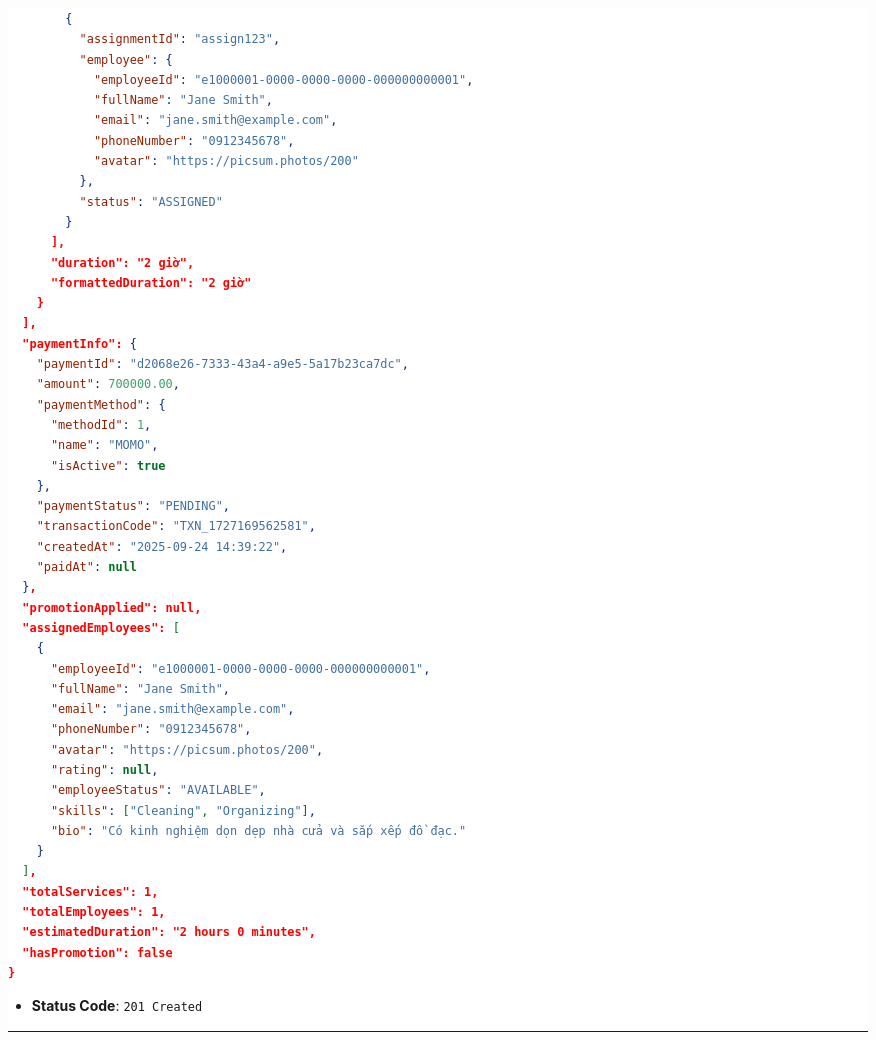   ```json
          {
            "assignmentId": "assign123",
            "employee": {
              "employeeId": "e1000001-0000-0000-0000-000000000001",
              "fullName": "Jane Smith",
              "email": "jane.smith@example.com",
              "phoneNumber": "0912345678",
              "avatar": "https://picsum.photos/200"
            },
            "status": "ASSIGNED"
          }
        ],
        "duration": "2 giờ",
        "formattedDuration": "2 giờ"
      }
    ],
    "paymentInfo": {
      "paymentId": "d2068e26-7333-43a4-a9e5-5a17b23ca7dc",
      "amount": 700000.00,
      "paymentMethod": {
        "methodId": 1,
        "name": "MOMO",
        "isActive": true
      },
      "paymentStatus": "PENDING",
      "transactionCode": "TXN_1727169562581",
      "createdAt": "2025-09-24 14:39:22",
      "paidAt": null
    },
    "promotionApplied": null,
    "assignedEmployees": [
      {
        "employeeId": "e1000001-0000-0000-0000-000000000001",
        "fullName": "Jane Smith",
        "email": "jane.smith@example.com",
        "phoneNumber": "0912345678",
        "avatar": "https://picsum.photos/200",
        "rating": null,
        "employeeStatus": "AVAILABLE",
        "skills": ["Cleaning", "Organizing"],
        "bio": "Có kinh nghiệm dọn dẹp nhà cửa và sắp xếp đồ đạc."
      }
    ],
    "totalServices": 1,
    "totalEmployees": 1,
    "estimatedDuration": "2 hours 0 minutes",
    "hasPromotion": false
  }
  ```
- **Status Code**: `201 Created`

---